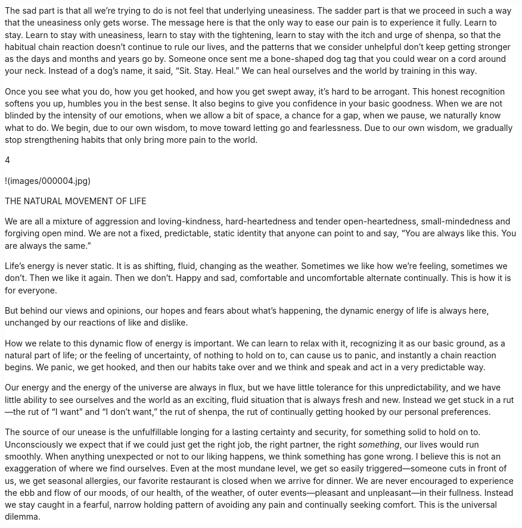The sad part is that all we’re trying to do is not feel that underlying uneasiness. The sadder part is that we proceed in such a way that the uneasiness only gets worse. The message here is that the only way to ease our pain is to experience it fully. Learn to stay. Learn to stay with uneasiness, learn to stay with the tightening, learn to stay with the itch and urge of shenpa, so that the habitual chain reaction doesn’t continue to rule our lives, and the patterns that we consider unhelpful don’t keep getting stronger as the days and months and years go by. Someone once sent me a bone-shaped dog tag that you could wear on a cord around your neck. Instead of a dog’s name, it said, “Sit. Stay. Heal.” We can heal ourselves and the world by training in this way.

Once you see what you do, how you get hooked, and how you get swept away, it’s hard to be arrogant. This honest recognition softens you up, humbles you in the best sense. It also begins to give you confidence in your basic goodness. When we are not blinded by the intensity of our emotions, when we allow a bit of space, a chance for a gap, when we pause, we naturally know what to do. We begin, due to our own wisdom, to move toward letting go and fearlessness. Due to our own wisdom, we gradually stop strengthening habits that only bring more pain to the world.





4

!(images/000004.jpg)

THE NATURAL MOVEMENT OF LIFE





We are all a mixture of aggression and loving-kindness, hard-heartedness and tender open-heartedness, small-mindedness and forgiving open mind. We are not a fixed, predictable, static identity that anyone can point to and say, “You are always like this. You are always the same.”

Life’s energy is never static. It is as shifting, fluid, changing as the weather. Sometimes we like how we’re feeling, sometimes we don’t. Then we like it again. Then we don’t. Happy and sad, comfortable and uncomfortable alternate continually. This is how it is for everyone.

But behind our views and opinions, our hopes and fears about what’s happening, the dynamic energy of life is always here, unchanged by our reactions of like and dislike.

How we relate to this dynamic flow of energy is important. We can learn to relax with it, recognizing it as our basic ground, as a natural part of life; or the feeling of uncertainty, of nothing to hold on to, can cause us to panic, and instantly a chain reaction begins. We panic, we get hooked, and then our habits take over and we think and speak and act in a very predictable way.

Our energy and the energy of the universe are always in flux, but we have little tolerance for this unpredictability, and we have little ability to see ourselves and the world as an exciting, fluid situation that is always fresh and new. Instead we get stuck in a rut—the rut of “I want” and “I don’t want,” the rut of shenpa, the rut of continually getting hooked by our personal preferences.

The source of our unease is the unfulfillable longing for a lasting certainty and security, for something solid to hold on to. Unconsciously we expect that if we could just get the right job, the right partner, the right *something*, our lives would run smoothly. When anything unexpected or not to our liking happens, we think something has gone wrong. I believe this is not an exaggeration of where we find ourselves. Even at the most mundane level, we get so easily triggered—someone cuts in front of us, we get seasonal allergies, our favorite restaurant is closed when we arrive for dinner. We are never encouraged to experience the ebb and flow of our moods, of our health, of the weather, of outer events—pleasant and unpleasant—in their fullness. Instead we stay caught in a fearful, narrow holding pattern of avoiding any pain and continually seeking comfort. This is the universal dilemma.
